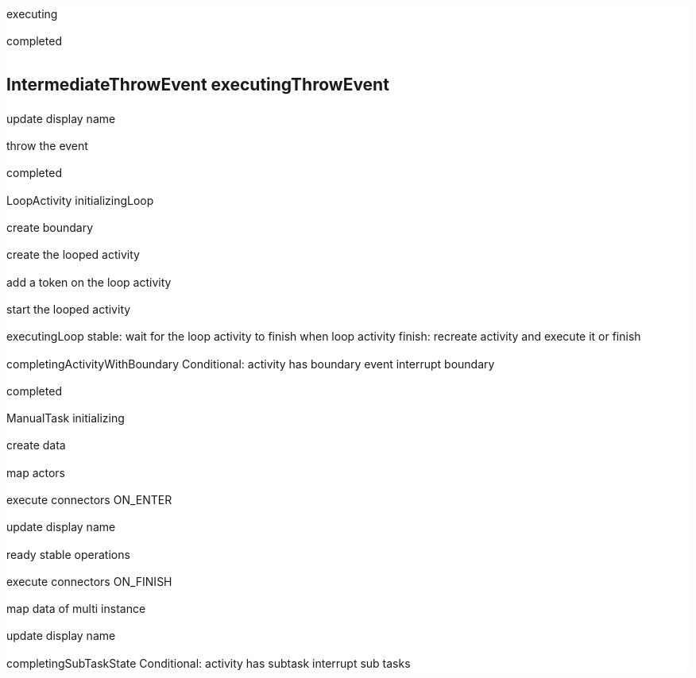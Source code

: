 executing



completed



IntermediateThrowEvent
executingThrowEvent
-
update display name

throw the event

completed



LoopActivity
initializingLoop

create boundary

create the looped activity

add a token on the loop activity

start the looped activity

executingLoop
stable: wait for the loop activity to finish
when loop activity finish: recreate activity and execute it or finish

completingActivityWithBoundary
Conditional: activity has boundary event
interrupt boundary

completed



ManualTask
initializing

create data

map actors

execute connectors ON\_ENTER

update display name

ready
stable
operations

execute connectors ON\_FINISH

map data of multi instance

update display name

completingSubTaskState
Conditional: activity has subtask
interrupt sub tasks
